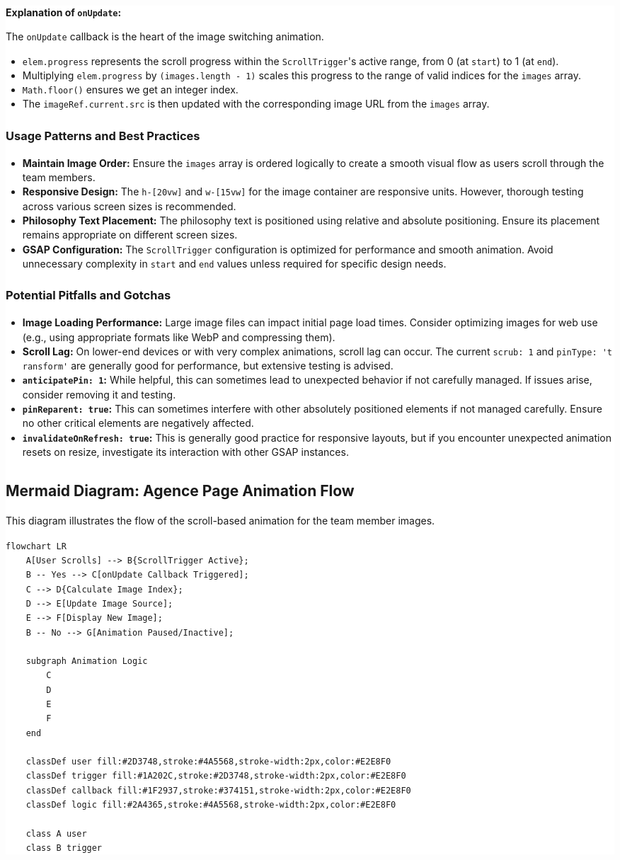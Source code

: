 **Explanation of `onUpdate`:**

The `onUpdate` callback is the heart of the image switching animation.
*   `elem.progress` represents the scroll progress within the `ScrollTrigger`'s active range, from 0 (at `start`) to 1 (at `end`).
*   Multiplying `elem.progress` by `(images.length - 1)` scales this progress to the range of valid indices for the `images` array.
*   `Math.floor()` ensures we get an integer index.
*   The `imageRef.current.src` is then updated with the corresponding image URL from the `images` array.

### Usage Patterns and Best Practices

*   **Maintain Image Order:** Ensure the `images` array is ordered logically to create a smooth visual flow as users scroll through the team members.
*   **Responsive Design:** The `h-[20vw]` and `w-[15vw]` for the image container are responsive units. However, thorough testing across various screen sizes is recommended.
*   **Philosophy Text Placement:** The philosophy text is positioned using relative and absolute positioning. Ensure its placement remains appropriate on different screen sizes.
*   **GSAP Configuration:** The `ScrollTrigger` configuration is optimized for performance and smooth animation. Avoid unnecessary complexity in `start` and `end` values unless required for specific design needs.

### Potential Pitfalls and Gotchas

*   **Image Loading Performance:** Large image files can impact initial page load times. Consider optimizing images for web use (e.g., using appropriate formats like WebP and compressing them).
*   **Scroll Lag:** On lower-end devices or with very complex animations, scroll lag can occur. The current `scrub: 1` and `pinType: 'transform'` are generally good for performance, but extensive testing is advised.
*   **`anticipatePin: 1`:** While helpful, this can sometimes lead to unexpected behavior if not carefully managed. If issues arise, consider removing it and testing.
*   **`pinReparent: true`:** This can sometimes interfere with other absolutely positioned elements if not managed carefully. Ensure no other critical elements are negatively affected.
*   **`invalidateOnRefresh: true`:** This is generally good practice for responsive layouts, but if you encounter unexpected animation resets on resize, investigate its interaction with other GSAP instances.

## Mermaid Diagram: Agence Page Animation Flow

This diagram illustrates the flow of the scroll-based animation for the team member images.

```mermaid
flowchart LR
    A[User Scrolls] --> B{ScrollTrigger Active};
    B -- Yes --> C[onUpdate Callback Triggered];
    C --> D{Calculate Image Index};
    D --> E[Update Image Source];
    E --> F[Display New Image];
    B -- No --> G[Animation Paused/Inactive];
    
    subgraph Animation Logic
        C
        D
        E
        F
    end

    classDef user fill:#2D3748,stroke:#4A5568,stroke-width:2px,color:#E2E8F0
    classDef trigger fill:#1A202C,stroke:#2D3748,stroke-width:2px,color:#E2E8F0
    classDef callback fill:#1F2937,stroke:#374151,stroke-width:2px,color:#E2E8F0
    classDef logic fill:#2A4365,stroke:#4A5568,stroke-width:2px,color:#E2E8F0

    class A user
    class B trigger
```